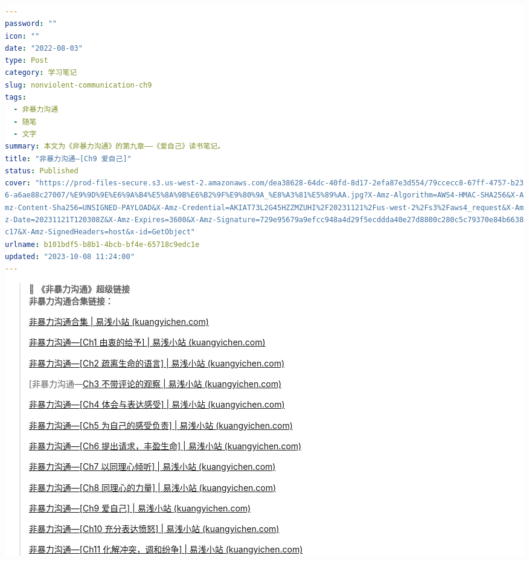```yaml
---
password: ""
icon: ""
date: "2022-08-03"
type: Post
category: 学习笔记
slug: nonviolent-communication-ch9
tags:
  - 非暴力沟通
  - 随笔
  - 文字
summary: 本文为《非暴力沟通》的第九章——《爱自己》读书笔记。
title: "非暴力沟通—[Ch9 爱自己]"
status: Published
cover: "https://prod-files-secure.s3.us-west-2.amazonaws.com/dea38628-64dc-40fd-8d17-2efa87e3d554/79ccecc8-67ff-4757-b236-a6ae88c27007/%E9%9D%9E%E6%9A%B4%E5%8A%9B%E6%B2%9F%E9%80%9A_%E8%A3%81%E5%89%AA.jpg?X-Amz-Algorithm=AWS4-HMAC-SHA256&X-Amz-Content-Sha256=UNSIGNED-PAYLOAD&X-Amz-Credential=AKIAT73L2G45HZZMZUHI%2F20231121%2Fus-west-2%2Fs3%2Faws4_request&X-Amz-Date=20231121T120308Z&X-Amz-Expires=3600&X-Amz-Signature=729e95679a9efcc948a4d29f5ecddda40e27d8800c280c5c79370e84b6638c17&X-Amz-SignedHeaders=host&x-id=GetObject"
urlname: b101bdf5-b8b1-4bcb-bf4e-65718c9edc1e
updated: "2023-10-08 11:24:00"
---
```


> 💬 **《非暴力沟通》超级链接**  
> **非暴力沟通合集链接：**
>
> [非暴力沟通合集 | 易浅小站 (kuangyichen.com)](https://kuangyichen.com/article/nonviolent-communication)
>
> [非暴力沟通—[Ch1 由衷的给予] | 易浅小站 (kuangyichen.com)](https://kuangyichen.com/article/nonviolent-communication-ch1)
>
> [非暴力沟通—[Ch2 疏离生命的语言] | 易浅小站 (kuangyichen.com)](https://kuangyichen.com/article/nonviolent-communication-ch2)
>
> [非暴力沟通—[Ch3 不带评论的观察 | 易浅小站 (kuangyichen.com)](https://kuangyichen.com/article/nonviolent-communication-ch3)
>
> [非暴力沟通—[Ch4 体会与表达感受] | 易浅小站 (kuangyichen.com)](https://kuangyichen.com/article/nonviolent-communication-ch4)
>
> [非暴力沟通—[Ch5 为自己的感受负责] | 易浅小站 (kuangyichen.com)](https://kuangyichen.com/article/nonviolent-communication-ch5)
>
> [非暴力沟通—[Ch6 提出请求，丰盈生命] | 易浅小站 (kuangyichen.com)](https://kuangyichen.com/article/nonviolent-communication-ch6)
>
> [非暴力沟通—[Ch7 以同理心倾听] | 易浅小站 (kuangyichen.com)](https://kuangyichen.com/article/nonviolent-communication-ch7)
>
> [非暴力沟通—[Ch8 同理心的力量] | 易浅小站 (kuangyichen.com)](https://kuangyichen.com/article/nonviolent-communication-ch8)
>
> [非暴力沟通—[Ch9 爱自己] | 易浅小站 (kuangyichen.com)](https://kuangyichen.com/article/nonviolent-communication-ch9)
>
> [非暴力沟通—[Ch10 充分表达愤怒] | 易浅小站 (kuangyichen.com)](https://kuangyichen.com/article/nonviolent-communication-ch10)
>
> [非暴力沟通—[Ch11 化解冲突，调和纷争] | 易浅小站 (kuangyichen.com)](https://kuangyichen.com/article/nonviolent-communication-ch11)
>